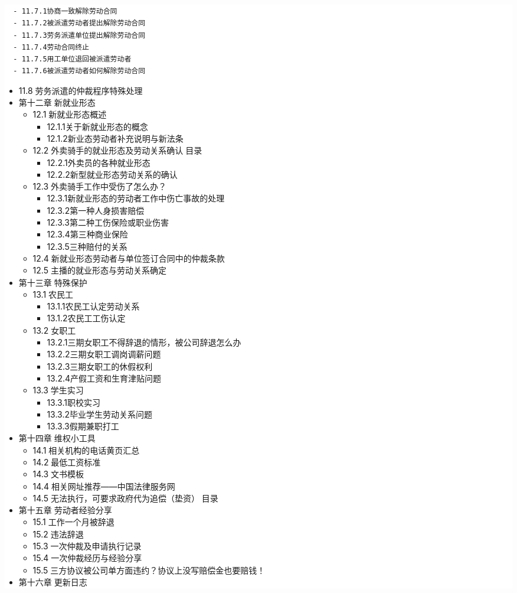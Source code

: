       - 11.7.1协商一致解除劳动合同
      - 11.7.2被派遣劳动者提出解除劳动合同
      - 11.7.3劳务派遣单位提出解除劳动合同
      - 11.7.4劳动合同终止
      - 11.7.5用工单位退回被派遣劳动者
      - 11.7.6被派遣劳动者如何解除劳动合同
   - 11.8 劳务派遣的仲裁程序特殊处理
- 第十二章 新就业形态
   - 12.1 新就业形态概述
      - 12.1.1关于新就业形态的概念
      - 12.1.2新业态劳动者补充说明与新法条
   - 12.2 外卖骑手的就业形态及劳动关系确认 目录
      - 12.2.1外卖员的各种就业形态
      - 12.2.2新型就业形态劳动关系的确认
   - 12.3 外卖骑手工作中受伤了怎么办？
      - 12.3.1新就业形态的劳动者工作中伤亡事故的处理
      - 12.3.2第一种人身损害赔偿
      - 12.3.3第二种工伤保险或职业伤害
      - 12.3.4第三种商业保险
      - 12.3.5三种赔付的关系
   - 12.4 新就业形态劳动者与单位签订合同中的仲裁条款
   - 12.5 主播的就业形态与劳动关系确定
- 第十三章 特殊保护
   - 13.1 农民工
      - 13.1.1农民工认定劳动关系
      - 13.1.2农民工工伤认定
   - 13.2 女职工
      - 13.2.1三期女职工不得辞退的情形，被公司辞退怎么办
      - 13.2.2三期女职工调岗调薪问题
      - 13.2.3三期女职工的休假权利
      - 13.2.4产假工资和生育津贴问题
   - 13.3 学生实习
      - 13.3.1职校实习
      - 13.3.2毕业学生劳动关系问题
      - 13.3.3假期兼职打工
- 第十四章 维权小工具
   - 14.1 相关机构的电话黄页汇总
   - 14.2 最低工资标准
   - 14.3 文书模板
   - 14.4 相关网址推荐——中国法律服务网
   - 14.5 无法执行，可要求政府代为追偿（垫资） 目录
- 第十五章 劳动者经验分享
   - 15.1 工作一个月被辞退
   - 15.2 违法辞退
   - 15.3 一次仲裁及申请执行记录
   - 15.4 一次仲裁经历与经验分享
   - 15.5 三方协议被公司单方面违约？协议上没写赔偿金也要赔钱！
- 第十六章 更新日志

